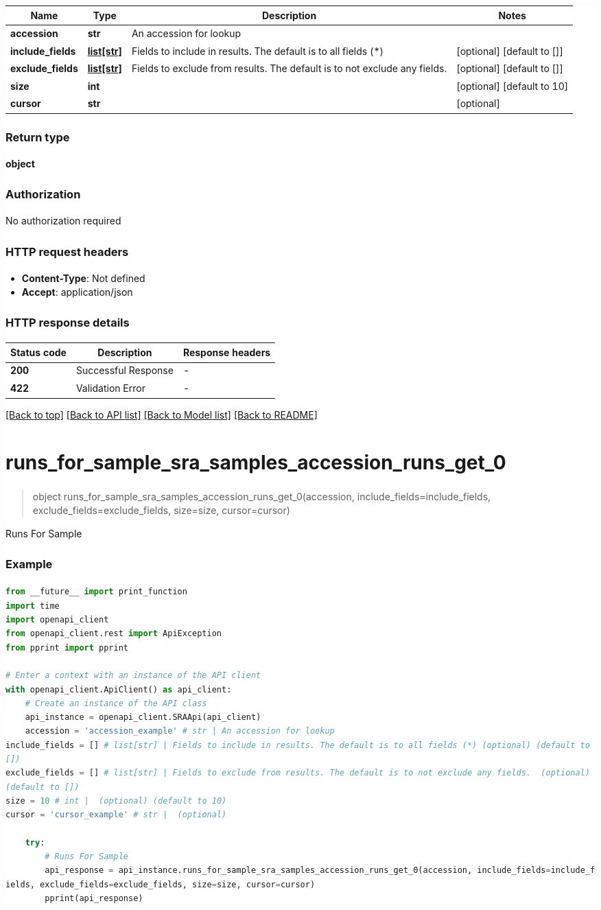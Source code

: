 Name | Type | Description  | Notes
------------- | ------------- | ------------- | -------------
 **accession** | **str**| An accession for lookup | 
 **include_fields** | [**list[str]**](str.md)| Fields to include in results. The default is to all fields (*) | [optional] [default to []]
 **exclude_fields** | [**list[str]**](str.md)| Fields to exclude from results. The default is to not exclude any fields.  | [optional] [default to []]
 **size** | **int**|  | [optional] [default to 10]
 **cursor** | **str**|  | [optional] 

### Return type

**object**

### Authorization

No authorization required

### HTTP request headers

 - **Content-Type**: Not defined
 - **Accept**: application/json

### HTTP response details
| Status code | Description | Response headers |
|-------------|-------------|------------------|
**200** | Successful Response |  -  |
**422** | Validation Error |  -  |

[[Back to top]](#) [[Back to API list]](../README.md#documentation-for-api-endpoints) [[Back to Model list]](../README.md#documentation-for-models) [[Back to README]](../README.md)

# **runs_for_sample_sra_samples_accession_runs_get_0**
> object runs_for_sample_sra_samples_accession_runs_get_0(accession, include_fields=include_fields, exclude_fields=exclude_fields, size=size, cursor=cursor)

Runs For Sample

### Example

```python
from __future__ import print_function
import time
import openapi_client
from openapi_client.rest import ApiException
from pprint import pprint

# Enter a context with an instance of the API client
with openapi_client.ApiClient() as api_client:
    # Create an instance of the API class
    api_instance = openapi_client.SRAApi(api_client)
    accession = 'accession_example' # str | An accession for lookup
include_fields = [] # list[str] | Fields to include in results. The default is to all fields (*) (optional) (default to [])
exclude_fields = [] # list[str] | Fields to exclude from results. The default is to not exclude any fields.  (optional) (default to [])
size = 10 # int |  (optional) (default to 10)
cursor = 'cursor_example' # str |  (optional)

    try:
        # Runs For Sample
        api_response = api_instance.runs_for_sample_sra_samples_accession_runs_get_0(accession, include_fields=include_fields, exclude_fields=exclude_fields, size=size, cursor=cursor)
        pprint(api_response)
```